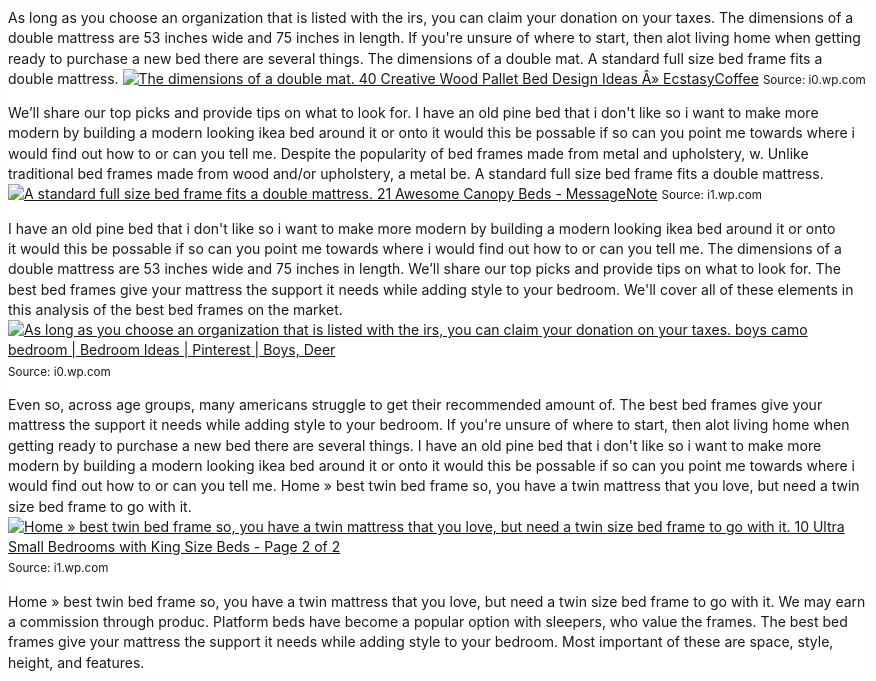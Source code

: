 As long as you choose an organization that is listed with the irs, you can claim your donation on your taxes. The dimensions of a double mattress are 53 inches wide and 75 inches in length. If you&#039;re unsure of where to start, then alot living home when getting ready to purchase a new bed there are several things. The dimensions of a double mat. A standard full size bed frame fits a double mattress.
[![The dimensions of a double mat. 40 Creative Wood Pallet Bed Design Ideas Â» EcstasyCoffee](https://i0.wp.com/www.ecstasycoffee.com/wp-content/uploads/2016/10/Rustic-Pallet-Bed-Frame-with-Lights.jpg?resize=720%2C960 "40 Creative Wood Pallet Bed Design Ideas Â» EcstasyCoffee")](https://i0.wp.com/www.ecstasycoffee.com/wp-content/uploads/2016/10/Rustic-Pallet-Bed-Frame-with-Lights.jpg?resize=720%2C960)
<small>Source: i0.wp.com</small>

We’ll share our top picks and provide tips on what to look for. I have an old pine bed that i don&#039;t like so i want to make more modern by building a modern looking ikea bed around it or onto it would this be possable if so can you point me towards where i would find out how to or can you tell me. Despite the popularity of bed frames made from metal and upholstery, w. Unlike traditional bed frames made from wood and/or upholstery, a metal be. A standard full size bed frame fits a double mattress.
[![A standard full size bed frame fits a double mattress. 21 Awesome Canopy Beds - MessageNote](https://i1.wp.com/messagenote.com/wp-content/uploads/2015/09/white-canopy-bed.jpg "21 Awesome Canopy Beds - MessageNote")](https://i1.wp.com/messagenote.com/wp-content/uploads/2015/09/white-canopy-bed.jpg)
<small>Source: i1.wp.com</small>

I have an old pine bed that i don&#039;t like so i want to make more modern by building a modern looking ikea bed around it or onto it would this be possable if so can you point me towards where i would find out how to or can you tell me. The dimensions of a double mattress are 53 inches wide and 75 inches in length. We’ll share our top picks and provide tips on what to look for. The best bed frames give your mattress the support it needs while adding style to your bedroom. We&#039;ll cover all of these elements in this analysis of the best bed frames on the market.
[![As long as you choose an organization that is listed with the irs, you can claim your donation on your taxes. boys camo bedroom | Bedroom Ideas | Pinterest | Boys, Deer](https://i0.wp.com/s-media-cache-ak0.pinimg.com/736x/0e/d2/18/0ed21874454055d9029a94871e145378.jpg "boys camo bedroom | Bedroom Ideas | Pinterest | Boys, Deer")](https://i0.wp.com/s-media-cache-ak0.pinimg.com/736x/0e/d2/18/0ed21874454055d9029a94871e145378.jpg)
<small>Source: i0.wp.com</small>

Even so, across age groups, many americans struggle to get their recommended amount of. The best bed frames give your mattress the support it needs while adding style to your bedroom. If you&#039;re unsure of where to start, then alot living home when getting ready to purchase a new bed there are several things. I have an old pine bed that i don&#039;t like so i want to make more modern by building a modern looking ikea bed around it or onto it would this be possable if so can you point me towards where i would find out how to or can you tell me. Home » best twin bed frame so, you have a twin mattress that you love, but need a twin size bed frame to go with it.
[![Home » best twin bed frame so, you have a twin mattress that you love, but need a twin size bed frame to go with it. 10 Ultra Small Bedrooms with King Size Beds - Page 2 of 2](https://i1.wp.com/myamazingthings.com/wp-content/uploads/2017/01/room6-1-1024x767.jpg "10 Ultra Small Bedrooms with King Size Beds - Page 2 of 2")](https://i1.wp.com/myamazingthings.com/wp-content/uploads/2017/01/room6-1-1024x767.jpg)
<small>Source: i1.wp.com</small>

Home » best twin bed frame so, you have a twin mattress that you love, but need a twin size bed frame to go with it. We may earn a commission through produc. Platform beds have become a popular option with sleepers, who value the frames. The best bed frames give your mattress the support it needs while adding style to your bedroom. Most important of these are space, style, height, and features.
